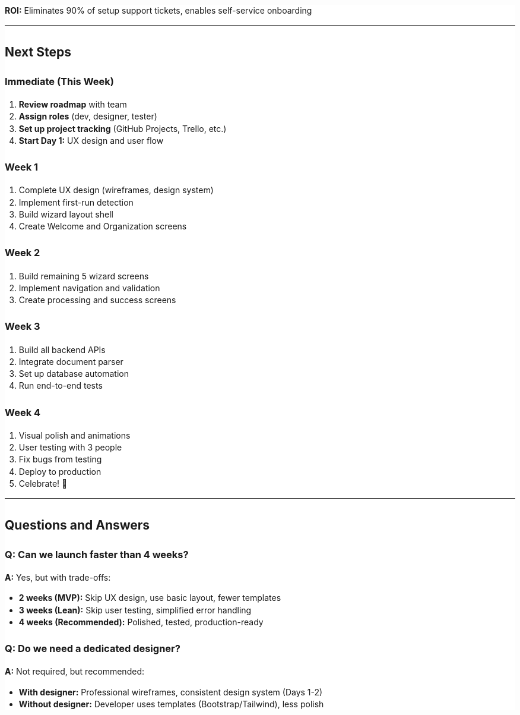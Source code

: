 **ROI:** Eliminates 90% of setup support tickets, enables self-service onboarding

---

## Next Steps

### Immediate (This Week)
1. **Review roadmap** with team
2. **Assign roles** (dev, designer, tester)
3. **Set up project tracking** (GitHub Projects, Trello, etc.)
4. **Start Day 1:** UX design and user flow

### Week 1
1. Complete UX design (wireframes, design system)
2. Implement first-run detection
3. Build wizard layout shell
4. Create Welcome and Organization screens

### Week 2
1. Build remaining 5 wizard screens
2. Implement navigation and validation
3. Create processing and success screens

### Week 3
1. Build all backend APIs
2. Integrate document parser
3. Set up database automation
4. Run end-to-end tests

### Week 4
1. Visual polish and animations
2. User testing with 3 people
3. Fix bugs from testing
4. Deploy to production
5. Celebrate! 🎉

---

## Questions and Answers

### Q: Can we launch faster than 4 weeks?
**A:** Yes, but with trade-offs:
- **2 weeks (MVP):** Skip UX design, use basic layout, fewer templates
- **3 weeks (Lean):** Skip user testing, simplified error handling
- **4 weeks (Recommended):** Polished, tested, production-ready

### Q: Do we need a dedicated designer?
**A:** Not required, but recommended:
- **With designer:** Professional wireframes, consistent design system (Days 1-2)
- **Without designer:** Developer uses templates (Bootstrap/Tailwind), less polish
